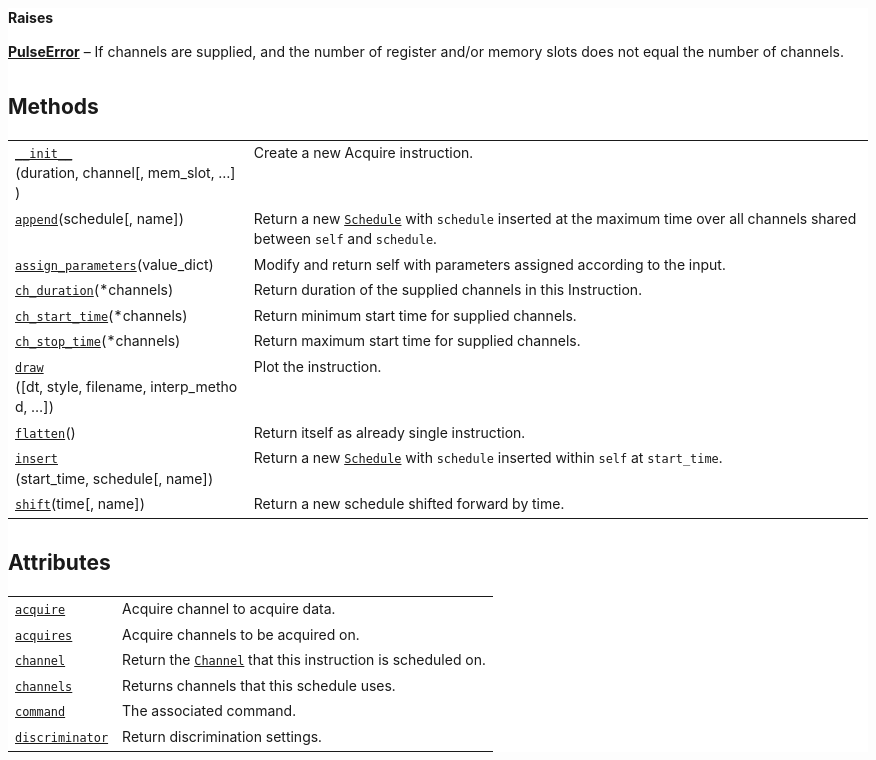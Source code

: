 **Raises**

[**PulseError**](qiskit.pulse.PulseError#qiskit.pulse.PulseError "qiskit.pulse.PulseError") – If channels are supplied, and the number of register and/or memory slots does not equal the number of channels.

## Methods

|                                                                                                                      |                                                                                                                                                                                                     |
| -------------------------------------------------------------------------------------------------------------------- | --------------------------------------------------------------------------------------------------------------------------------------------------------------------------------------------------- |
| [`__init__`](#qiskit.pulse.Acquire.__init__ "qiskit.pulse.Acquire.__init__")(duration, channel\[, mem\_slot, …])     | Create a new Acquire instruction.                                                                                                                                                                   |
| [`append`](#qiskit.pulse.Acquire.append "qiskit.pulse.Acquire.append")(schedule\[, name])                            | Return a new [`Schedule`](qiskit.pulse.Schedule#qiskit.pulse.Schedule "qiskit.pulse.Schedule") with `schedule` inserted at the maximum time over all channels shared between `self` and `schedule`. |
| [`assign_parameters`](#qiskit.pulse.Acquire.assign_parameters "qiskit.pulse.Acquire.assign_parameters")(value\_dict) | Modify and return self with parameters assigned according to the input.                                                                                                                             |
| [`ch_duration`](#qiskit.pulse.Acquire.ch_duration "qiskit.pulse.Acquire.ch_duration")(\*channels)                    | Return duration of the supplied channels in this Instruction.                                                                                                                                       |
| [`ch_start_time`](#qiskit.pulse.Acquire.ch_start_time "qiskit.pulse.Acquire.ch_start_time")(\*channels)              | Return minimum start time for supplied channels.                                                                                                                                                    |
| [`ch_stop_time`](#qiskit.pulse.Acquire.ch_stop_time "qiskit.pulse.Acquire.ch_stop_time")(\*channels)                 | Return maximum start time for supplied channels.                                                                                                                                                    |
| [`draw`](#qiskit.pulse.Acquire.draw "qiskit.pulse.Acquire.draw")(\[dt, style, filename, interp\_method, …])          | Plot the instruction.                                                                                                                                                                               |
| [`flatten`](#qiskit.pulse.Acquire.flatten "qiskit.pulse.Acquire.flatten")()                                          | Return itself as already single instruction.                                                                                                                                                        |
| [`insert`](#qiskit.pulse.Acquire.insert "qiskit.pulse.Acquire.insert")(start\_time, schedule\[, name])               | Return a new [`Schedule`](qiskit.pulse.Schedule#qiskit.pulse.Schedule "qiskit.pulse.Schedule") with `schedule` inserted within `self` at `start_time`.                                              |
| [`shift`](#qiskit.pulse.Acquire.shift "qiskit.pulse.Acquire.shift")(time\[, name])                                   | Return a new schedule shifted forward by time.                                                                                                                                                      |

## Attributes

|                                                                                             |                                                                                                                              |
| ------------------------------------------------------------------------------------------- | ---------------------------------------------------------------------------------------------------------------------------- |
| [`acquire`](#qiskit.pulse.Acquire.acquire "qiskit.pulse.Acquire.acquire")                   | Acquire channel to acquire data.                                                                                             |
| [`acquires`](#qiskit.pulse.Acquire.acquires "qiskit.pulse.Acquire.acquires")                | Acquire channels to be acquired on.                                                                                          |
| [`channel`](#qiskit.pulse.Acquire.channel "qiskit.pulse.Acquire.channel")                   | Return the [`Channel`](qiskit.pulse.channels#Channel "qiskit.pulse.channels.Channel") that this instruction is scheduled on. |
| [`channels`](#qiskit.pulse.Acquire.channels "qiskit.pulse.Acquire.channels")                | Returns channels that this schedule uses.                                                                                    |
| [`command`](#qiskit.pulse.Acquire.command "qiskit.pulse.Acquire.command")                   | The associated command.                                                                                                      |
| [`discriminator`](#qiskit.pulse.Acquire.discriminator "qiskit.pulse.Acquire.discriminator") | Return discrimination settings.                                                                                              |